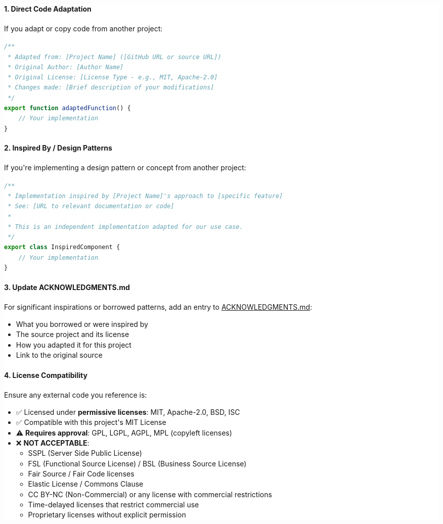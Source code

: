 #### 1. **Direct Code Adaptation**

If you adapt or copy code from another project:

```typescript
/**
 * Adapted from: [Project Name] ([GitHub URL or source URL])
 * Original Author: [Author Name]
 * Original License: [License Type - e.g., MIT, Apache-2.0]
 * Changes made: [Brief description of your modifications]
 */
export function adaptedFunction() {
    // Your implementation
}
```

#### 2. **Inspired By / Design Patterns**

If you're implementing a design pattern or concept from another project:

```typescript
/**
 * Implementation inspired by [Project Name]'s approach to [specific feature]
 * See: [URL to relevant documentation or code]
 *
 * This is an independent implementation adapted for our use case.
 */
export class InspiredComponent {
    // Your implementation
}
```

#### 3. **Update ACKNOWLEDGMENTS.md**

For significant inspirations or borrowed patterns, add an entry to [ACKNOWLEDGMENTS.md](./ACKNOWLEDGMENTS.md):

- What you borrowed or were inspired by
- The source project and its license
- How you adapted it for this project
- Link to the original source

#### 4. **License Compatibility**

Ensure any external code you reference is:

- ✅ Licensed under **permissive licenses**: MIT, Apache-2.0, BSD, ISC
- ✅ Compatible with this project's MIT License
- ⚠️ **Requires approval**: GPL, LGPL, AGPL, MPL (copyleft licenses)
- ❌ **NOT ACCEPTABLE**:
    - SSPL (Server Side Public License)
    - FSL (Functional Source License) / BSL (Business Source License)
    - Fair Source / Fair Code licenses
    - Elastic License / Commons Clause
    - CC BY-NC (Non-Commercial) or any license with commercial restrictions
    - Time-delayed licenses that restrict commercial use
    - Proprietary licenses without explicit permission
